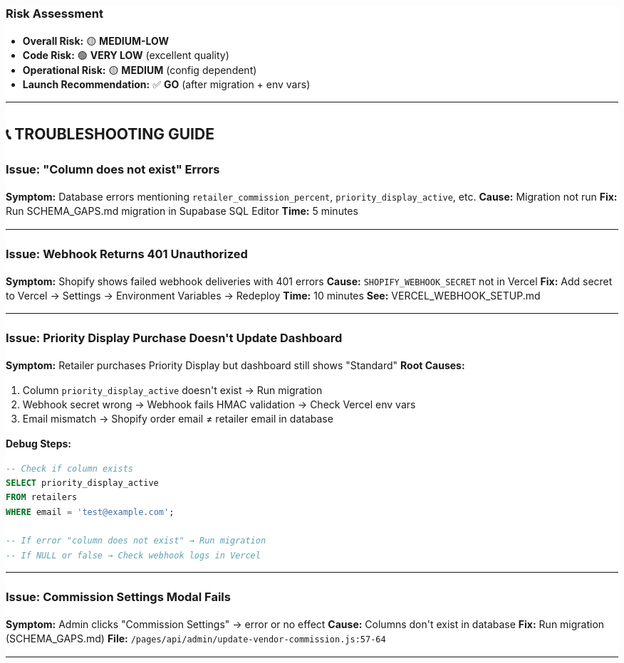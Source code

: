 ### Risk Assessment
- **Overall Risk:** 🟡 **MEDIUM-LOW**
- **Code Risk:** 🟢 **VERY LOW** (excellent quality)
- **Operational Risk:** 🟡 **MEDIUM** (config dependent)
- **Launch Recommendation:** ✅ **GO** (after migration + env vars)

---

## 📞 TROUBLESHOOTING GUIDE

### Issue: "Column does not exist" Errors
**Symptom:** Database errors mentioning `retailer_commission_percent`, `priority_display_active`, etc.
**Cause:** Migration not run
**Fix:** Run SCHEMA_GAPS.md migration in Supabase SQL Editor
**Time:** 5 minutes

---

### Issue: Webhook Returns 401 Unauthorized
**Symptom:** Shopify shows failed webhook deliveries with 401 errors
**Cause:** `SHOPIFY_WEBHOOK_SECRET` not in Vercel
**Fix:** Add secret to Vercel → Settings → Environment Variables → Redeploy
**Time:** 10 minutes
**See:** VERCEL_WEBHOOK_SETUP.md

---

### Issue: Priority Display Purchase Doesn't Update Dashboard
**Symptom:** Retailer purchases Priority Display but dashboard still shows "Standard"
**Root Causes:**
1. Column `priority_display_active` doesn't exist → Run migration
2. Webhook secret wrong → Webhook fails HMAC validation → Check Vercel env vars
3. Email mismatch → Shopify order email ≠ retailer email in database

**Debug Steps:**
```sql
-- Check if column exists
SELECT priority_display_active
FROM retailers
WHERE email = 'test@example.com';

-- If error "column does not exist" → Run migration
-- If NULL or false → Check webhook logs in Vercel
```

---

### Issue: Commission Settings Modal Fails
**Symptom:** Admin clicks "Commission Settings" → error or no effect
**Cause:** Columns don't exist in database
**Fix:** Run migration (SCHEMA_GAPS.md)
**File:** `/pages/api/admin/update-vendor-commission.js:57-64`

---